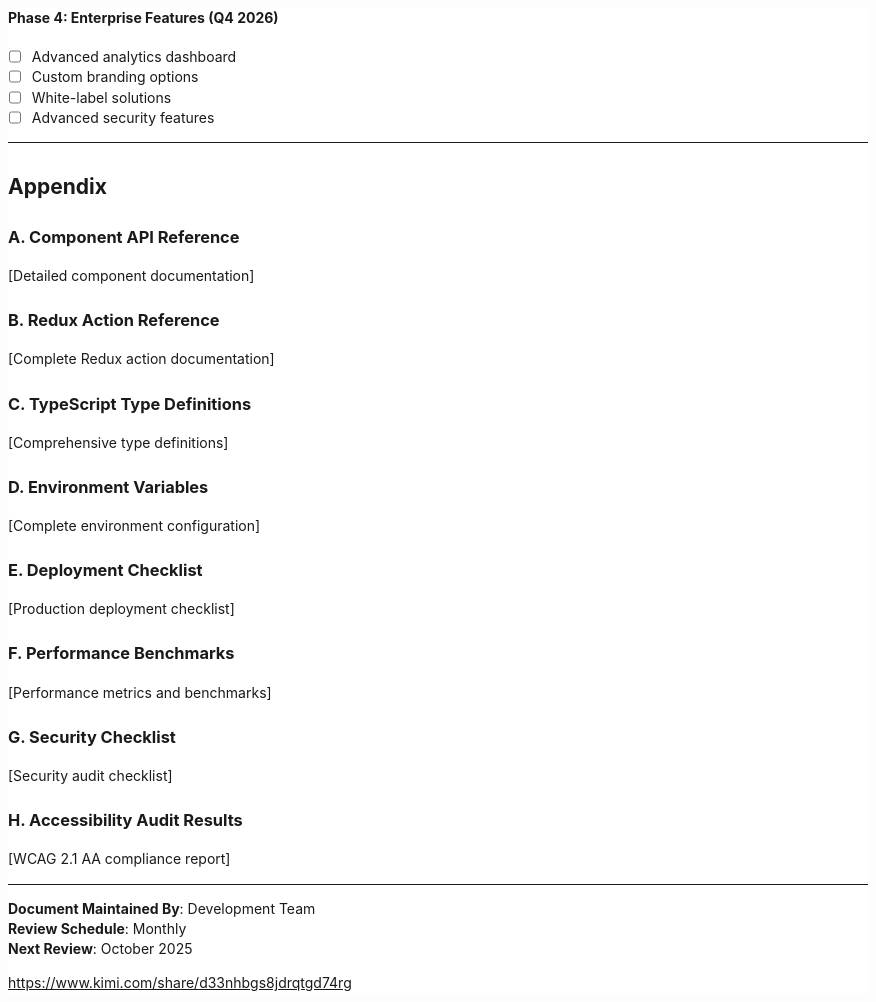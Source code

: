 #### Phase 4: Enterprise Features (Q4 2026)
- [ ] Advanced analytics dashboard
- [ ] Custom branding options
- [ ] White-label solutions
- [ ] Advanced security features

---

## Appendix

### A. Component API Reference
[Detailed component documentation]

### B. Redux Action Reference
[Complete Redux action documentation]

### C. TypeScript Type Definitions
[Comprehensive type definitions]

### D. Environment Variables
[Complete environment configuration]

### E. Deployment Checklist
[Production deployment checklist]

### F. Performance Benchmarks
[Performance metrics and benchmarks]

### G. Security Checklist
[Security audit checklist]

### H. Accessibility Audit Results
[WCAG 2.1 AA compliance report]

---

**Document Maintained By**: Development Team  
**Review Schedule**: Monthly  
**Next Review**: October 2025

https://www.kimi.com/share/d33nhbgs8jdrqtgd74rg
